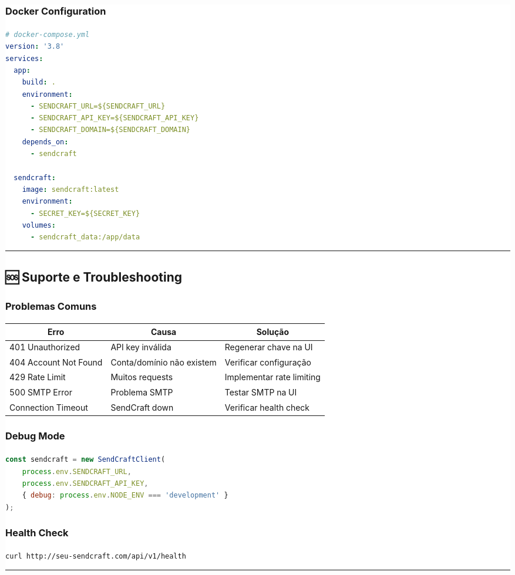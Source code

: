 ### **Docker Configuration**
```yaml
# docker-compose.yml
version: '3.8'
services:
  app:
    build: .
    environment:
      - SENDCRAFT_URL=${SENDCRAFT_URL}
      - SENDCRAFT_API_KEY=${SENDCRAFT_API_KEY}
      - SENDCRAFT_DOMAIN=${SENDCRAFT_DOMAIN}
    depends_on:
      - sendcraft
  
  sendcraft:
    image: sendcraft:latest
    environment:
      - SECRET_KEY=${SECRET_KEY}
    volumes:
      - sendcraft_data:/app/data
```

---

## 🆘 **Suporte e Troubleshooting**

### **Problemas Comuns**

| Erro | Causa | Solução |
|------|-------|----------|
| 401 Unauthorized | API key inválida | Regenerar chave na UI |
| 404 Account Not Found | Conta/domínio não existem | Verificar configuração |
| 429 Rate Limit | Muitos requests | Implementar rate limiting |
| 500 SMTP Error | Problema SMTP | Testar SMTP na UI |
| Connection Timeout | SendCraft down | Verificar health check |

### **Debug Mode**
```javascript
const sendcraft = new SendCraftClient(
    process.env.SENDCRAFT_URL,
    process.env.SENDCRAFT_API_KEY,
    { debug: process.env.NODE_ENV === 'development' }
);
```

### **Health Check**
```bash
curl http://seu-sendcraft.com/api/v1/health
```

---